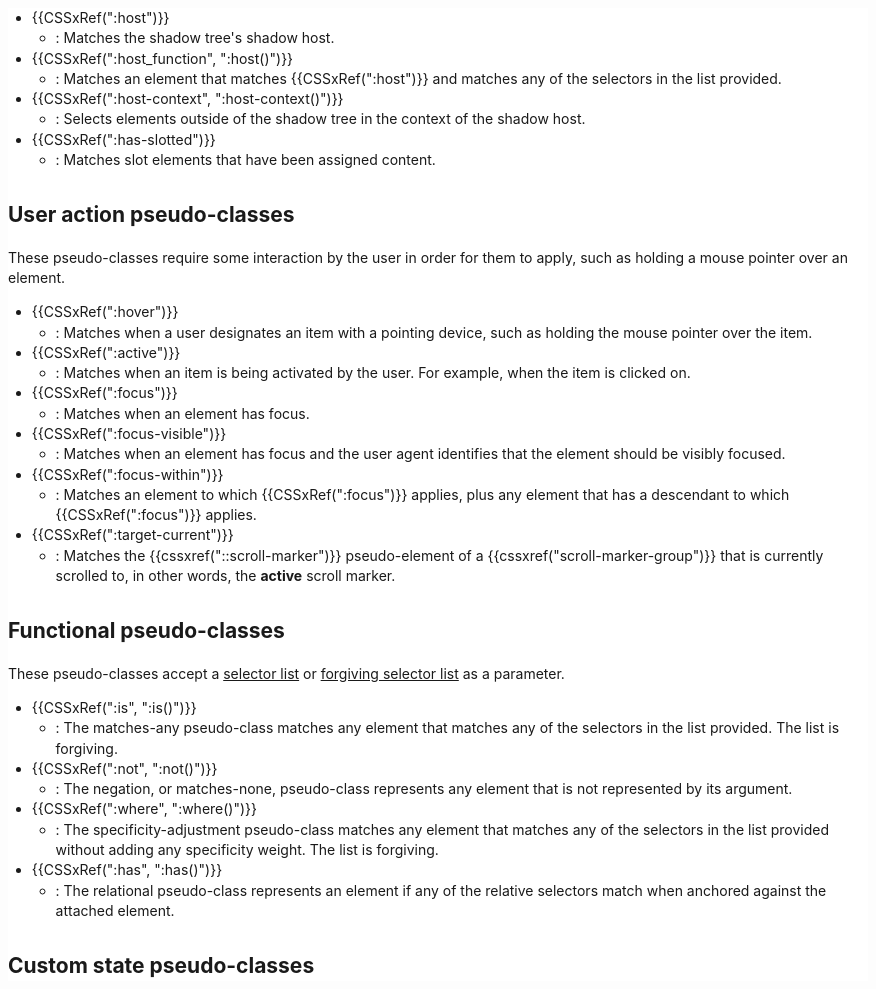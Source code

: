 - {{CSSxRef(":host")}}
  - : Matches the shadow tree's shadow host.
- {{CSSxRef(":host_function", ":host()")}}
  - : Matches an element that matches {{CSSxRef(":host")}} and matches any of the selectors in the list provided.
- {{CSSxRef(":host-context", ":host-context()")}}
  - : Selects elements outside of the shadow tree in the context of the shadow host.
- {{CSSxRef(":has-slotted")}}
  - : Matches slot elements that have been assigned content.

## User action pseudo-classes

These pseudo-classes require some interaction by the user in order for them to apply, such as holding a mouse pointer over an element.

- {{CSSxRef(":hover")}}
  - : Matches when a user designates an item with a pointing device, such as holding the mouse pointer over the item.
- {{CSSxRef(":active")}}
  - : Matches when an item is being activated by the user. For example, when the item is clicked on.
- {{CSSxRef(":focus")}}
  - : Matches when an element has focus.
- {{CSSxRef(":focus-visible")}}
  - : Matches when an element has focus and the user agent identifies that the element should be visibly focused.
- {{CSSxRef(":focus-within")}}
  - : Matches an element to which {{CSSxRef(":focus")}} applies, plus any element that has a descendant to which {{CSSxRef(":focus")}} applies.
- {{CSSxRef(":target-current")}}
  - : Matches the {{cssxref("::scroll-marker")}} pseudo-element of a {{cssxref("scroll-marker-group")}} that is currently scrolled to, in other words, the **active** scroll marker.

## Functional pseudo-classes

These pseudo-classes accept a [selector list](/en-US/docs/Web/CSS/Reference/Selectors/Selector_list) or [forgiving selector list](/en-US/docs/Web/CSS/Reference/Selectors/Selector_list#forgiving_selector_list) as a parameter.

- {{CSSxRef(":is", ":is()")}}
  - : The matches-any pseudo-class matches any element that matches any of the selectors in the list provided. The list is forgiving.
- {{CSSxRef(":not", ":not()")}}
  - : The negation, or matches-none, pseudo-class represents any element that is not represented by its argument.
- {{CSSxRef(":where", ":where()")}}
  - : The specificity-adjustment pseudo-class matches any element that matches any of the selectors in the list provided without adding any specificity weight. The list is forgiving.
- {{CSSxRef(":has", ":has()")}}
  - : The relational pseudo-class represents an element if any of the relative selectors match when anchored against the attached element.

## Custom state pseudo-classes
